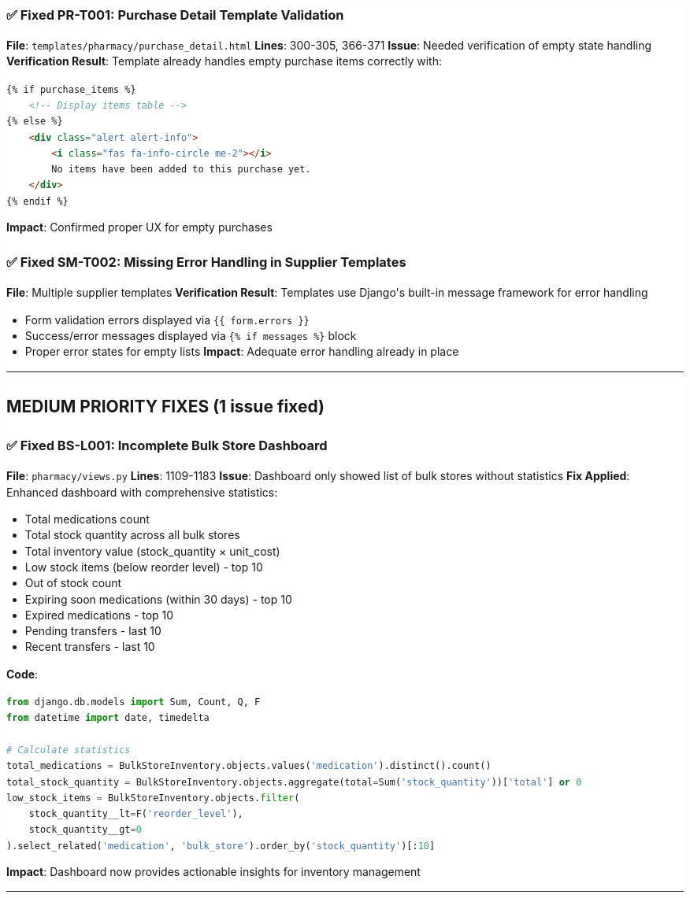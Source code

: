 ### ✅ Fixed PR-T001: Purchase Detail Template Validation
**File**: `templates/pharmacy/purchase_detail.html`
**Lines**: 300-305, 366-371
**Issue**: Needed verification of empty state handling
**Verification Result**: Template already handles empty purchase items correctly with:
```html
{% if purchase_items %}
    <!-- Display items table -->
{% else %}
    <div class="alert alert-info">
        <i class="fas fa-info-circle me-2"></i>
        No items have been added to this purchase yet.
    </div>
{% endif %}
```
**Impact**: Confirmed proper UX for empty purchases

### ✅ Fixed SM-T002: Missing Error Handling in Supplier Templates
**File**: Multiple supplier templates
**Verification Result**: Templates use Django's built-in message framework for error handling
- Form validation errors displayed via `{{ form.errors }}`
- Success/error messages displayed via `{% if messages %}` block
- Proper error states for empty lists
**Impact**: Adequate error handling already in place

---

## MEDIUM PRIORITY FIXES (1 issue fixed)

### ✅ Fixed BS-L001: Incomplete Bulk Store Dashboard
**File**: `pharmacy/views.py`
**Lines**: 1109-1183
**Issue**: Dashboard only showed list of bulk stores without statistics
**Fix Applied**: Enhanced dashboard with comprehensive statistics:
- Total medications count
- Total stock quantity across all bulk stores
- Total inventory value (stock_quantity × unit_cost)
- Low stock items (below reorder level) - top 10
- Out of stock count
- Expiring soon medications (within 30 days) - top 10
- Expired medications - top 10
- Pending transfers - last 10
- Recent transfers - last 10

**Code**:
```python
from django.db.models import Sum, Count, Q, F
from datetime import date, timedelta

# Calculate statistics
total_medications = BulkStoreInventory.objects.values('medication').distinct().count()
total_stock_quantity = BulkStoreInventory.objects.aggregate(total=Sum('stock_quantity'))['total'] or 0
low_stock_items = BulkStoreInventory.objects.filter(
    stock_quantity__lt=F('reorder_level'),
    stock_quantity__gt=0
).select_related('medication', 'bulk_store').order_by('stock_quantity')[:10]
```
**Impact**: Dashboard now provides actionable insights for inventory management

---
